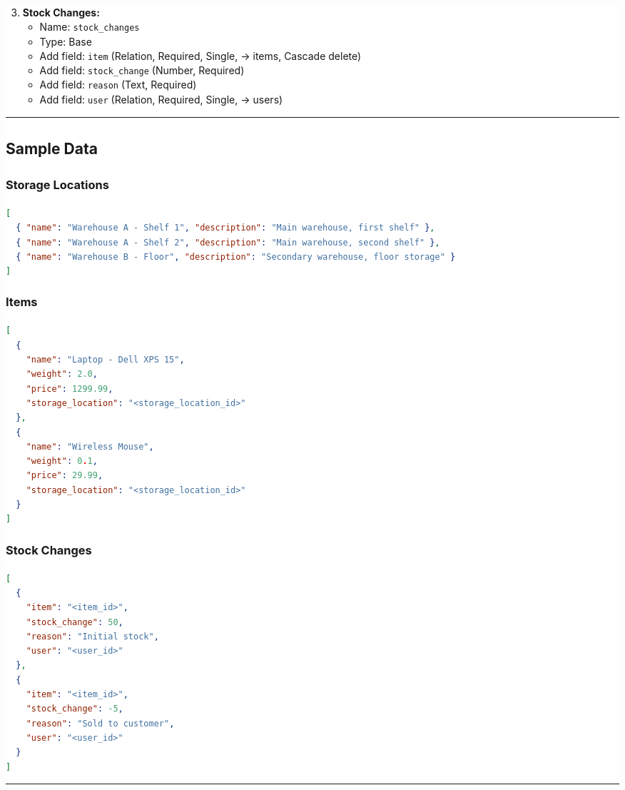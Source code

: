 3. **Stock Changes:**
   - Name: `stock_changes`
   - Type: Base
   - Add field: `item` (Relation, Required, Single, → items, Cascade delete)
   - Add field: `stock_change` (Number, Required)
   - Add field: `reason` (Text, Required)
   - Add field: `user` (Relation, Required, Single, → users)

---

## Sample Data

### Storage Locations

```json
[
  { "name": "Warehouse A - Shelf 1", "description": "Main warehouse, first shelf" },
  { "name": "Warehouse A - Shelf 2", "description": "Main warehouse, second shelf" },
  { "name": "Warehouse B - Floor", "description": "Secondary warehouse, floor storage" }
]
```

### Items

```json
[
  {
    "name": "Laptop - Dell XPS 15",
    "weight": 2.0,
    "price": 1299.99,
    "storage_location": "<storage_location_id>"
  },
  {
    "name": "Wireless Mouse",
    "weight": 0.1,
    "price": 29.99,
    "storage_location": "<storage_location_id>"
  }
]
```

### Stock Changes

```json
[
  {
    "item": "<item_id>",
    "stock_change": 50,
    "reason": "Initial stock",
    "user": "<user_id>"
  },
  {
    "item": "<item_id>",
    "stock_change": -5,
    "reason": "Sold to customer",
    "user": "<user_id>"
  }
]
```

---
